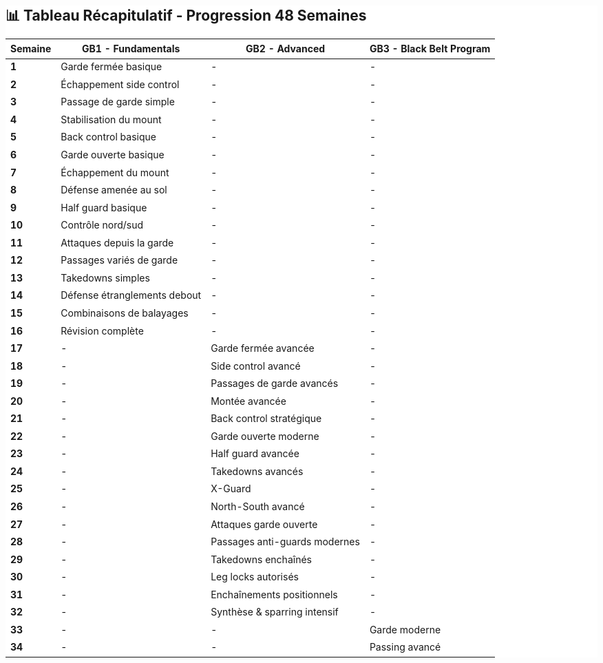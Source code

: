 
## 📊 **Tableau Récapitulatif - Progression 48 Semaines**

| Semaine | GB1 - Fundamentals | GB2 - Advanced | GB3 - Black Belt Program |
|---------|-------------------|----------------|---------------------------|
| **1** | Garde fermée basique | - | - |
| **2** | Échappement side control | - | - |
| **3** | Passage de garde simple | - | - |
| **4** | Stabilisation du mount | - | - |
| **5** | Back control basique | - | - |
| **6** | Garde ouverte basique | - | - |
| **7** | Échappement du mount | - | - |
| **8** | Défense amenée au sol | - | - |
| **9** | Half guard basique | - | - |
| **10** | Contrôle nord/sud | - | - |
| **11** | Attaques depuis la garde | - | - |
| **12** | Passages variés de garde | - | - |
| **13** | Takedowns simples | - | - |
| **14** | Défense étranglements debout | - | - |
| **15** | Combinaisons de balayages | - | - |
| **16** | Révision complète | - | - |
| **17** | - | Garde fermée avancée | - |
| **18** | - | Side control avancé | - |
| **19** | - | Passages de garde avancés | - |
| **20** | - | Montée avancée | - |
| **21** | - | Back control stratégique | - |
| **22** | - | Garde ouverte moderne | - |
| **23** | - | Half guard avancée | - |
| **24** | - | Takedowns avancés | - |
| **25** | - | X-Guard | - |
| **26** | - | North-South avancé | - |
| **27** | - | Attaques garde ouverte | - |
| **28** | - | Passages anti-guards modernes | - |
| **29** | - | Takedowns enchaînés | - |
| **30** | - | Leg locks autorisés | - |
| **31** | - | Enchaînements positionnels | - |
| **32** | - | Synthèse & sparring intensif | - |
| **33** | - | - | Garde moderne |
| **34** | - | - | Passing avancé |